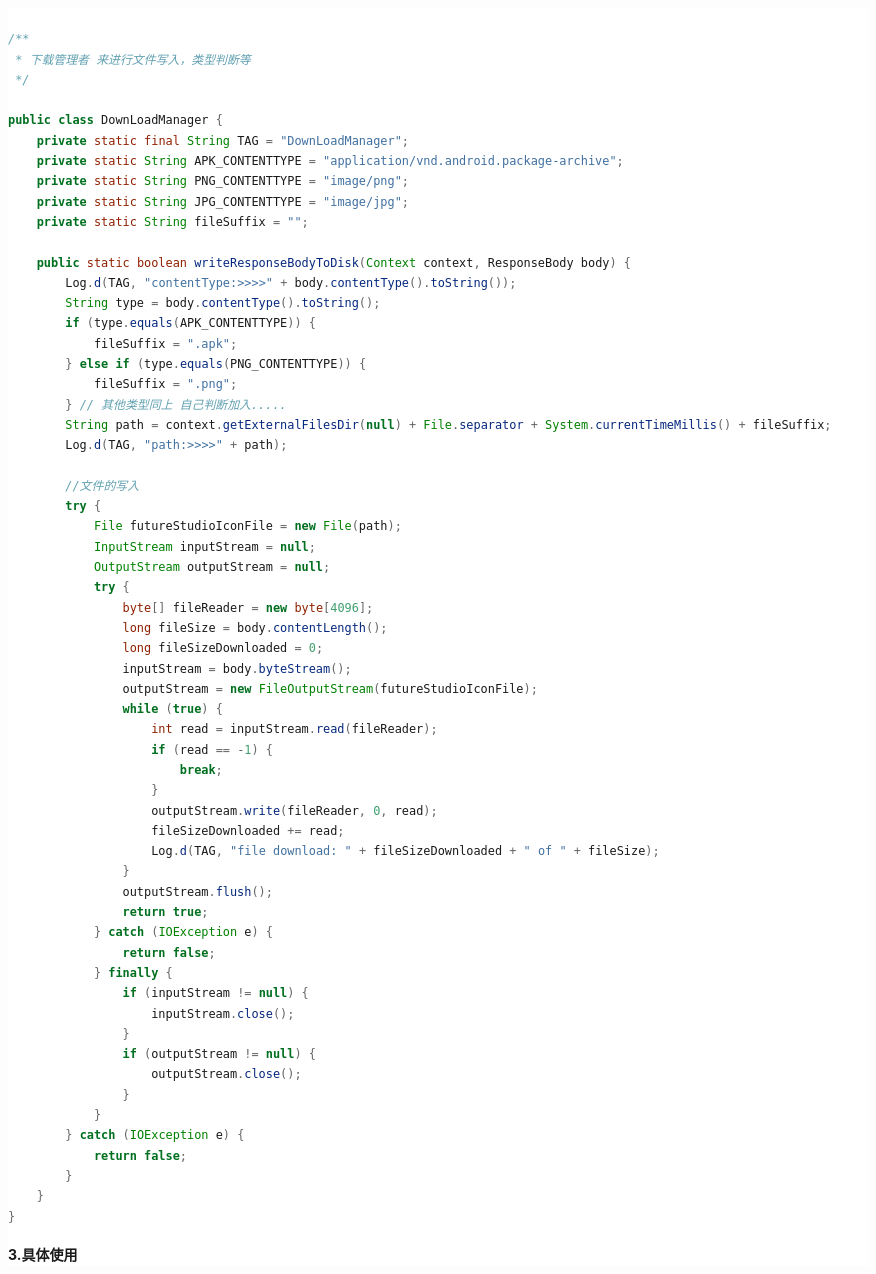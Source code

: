 ```java

/**
 * 下载管理者 来进行文件写入，类型判断等
 */

public class DownLoadManager {
    private static final String TAG = "DownLoadManager";
    private static String APK_CONTENTTYPE = "application/vnd.android.package-archive";
    private static String PNG_CONTENTTYPE = "image/png";
    private static String JPG_CONTENTTYPE = "image/jpg";
    private static String fileSuffix = "";

    public static boolean writeResponseBodyToDisk(Context context, ResponseBody body) {
        Log.d(TAG, "contentType:>>>>" + body.contentType().toString());
        String type = body.contentType().toString();
        if (type.equals(APK_CONTENTTYPE)) {
            fileSuffix = ".apk";
        } else if (type.equals(PNG_CONTENTTYPE)) {
            fileSuffix = ".png";
        } // 其他类型同上 自己判断加入.....
        String path = context.getExternalFilesDir(null) + File.separator + System.currentTimeMillis() + fileSuffix;
        Log.d(TAG, "path:>>>>" + path);
        
        //文件的写入
        try { 
            File futureStudioIconFile = new File(path);
            InputStream inputStream = null;
            OutputStream outputStream = null;
            try {
                byte[] fileReader = new byte[4096];
                long fileSize = body.contentLength();
                long fileSizeDownloaded = 0;
                inputStream = body.byteStream();
                outputStream = new FileOutputStream(futureStudioIconFile);
                while (true) {
                    int read = inputStream.read(fileReader);
                    if (read == -1) {
                        break;
                    }
                    outputStream.write(fileReader, 0, read);
                    fileSizeDownloaded += read;
                    Log.d(TAG, "file download: " + fileSizeDownloaded + " of " + fileSize);
                }
                outputStream.flush();
                return true;
            } catch (IOException e) {
                return false;
            } finally {
                if (inputStream != null) {
                    inputStream.close();
                }
                if (outputStream != null) {
                    outputStream.close();
                }
            }
        } catch (IOException e) {
            return false;
        }
    }
}
```
#### 3.具体使用